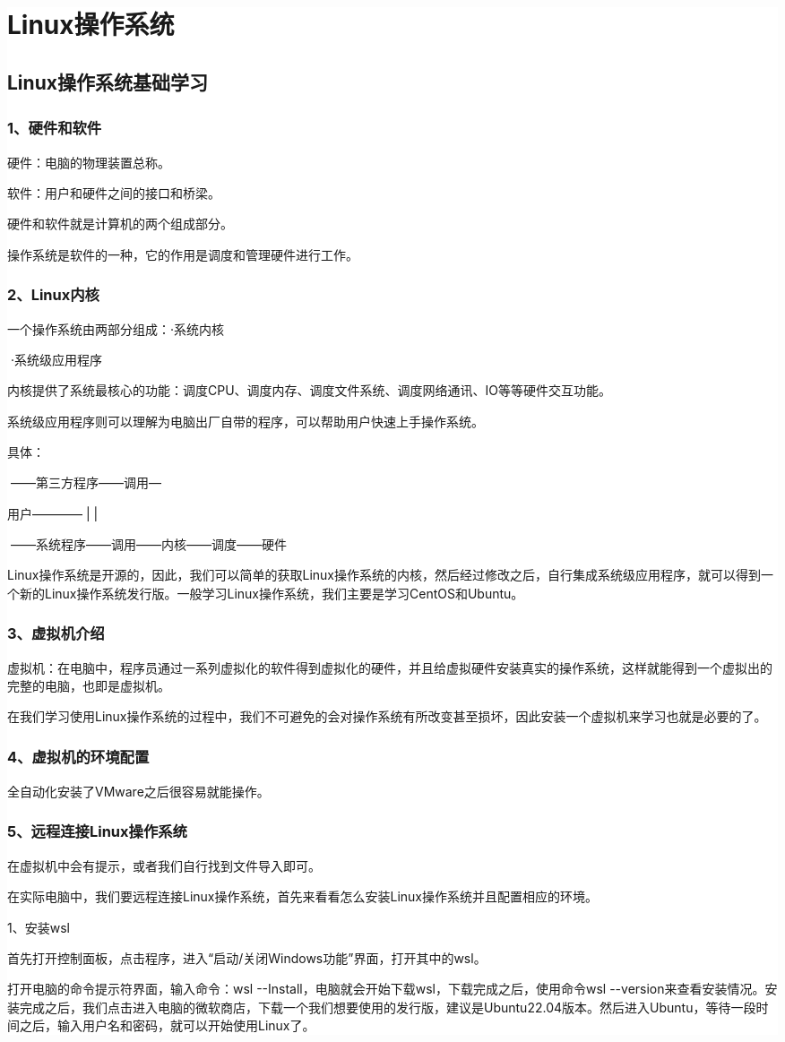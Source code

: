 # Linux操作系统

## Linux操作系统基础学习

### 1、硬件和软件

硬件：电脑的物理装置总称。

软件：用户和硬件之间的接口和桥梁。

硬件和软件就是计算机的两个组成部分。

操作系统是软件的一种，它的作用是调度和管理硬件进行工作。

### 2、Linux内核

一个操作系统由两部分组成：·系统内核

​                                                  ·系统级应用程序

内核提供了系统最核心的功能：调度CPU、调度内存、调度文件系统、调度网络通讯、IO等等硬件交互功能。

系统级应用程序则可以理解为电脑出厂自带的程序，可以帮助用户快速上手操作系统。

具体：

​                       ——第三方程序——调用—

用户————                                 |           |

​                       ——系统程序——调用——内核——调度——硬件

Linux操作系统是开源的，因此，我们可以简单的获取Linux操作系统的内核，然后经过修改之后，自行集成系统级应用程序，就可以得到一个新的Linux操作系统发行版。一般学习Linux操作系统，我们主要是学习CentOS和Ubuntu。

### 3、虚拟机介绍

虚拟机：在电脑中，程序员通过一系列虚拟化的软件得到虚拟化的硬件，并且给虚拟硬件安装真实的操作系统，这样就能得到一个虚拟出的完整的电脑，也即是虚拟机。

在我们学习使用Linux操作系统的过程中，我们不可避免的会对操作系统有所改变甚至损坏，因此安装一个虚拟机来学习也就是必要的了。

### 4、虚拟机的环境配置
全自动化安装了VMware之后很容易就能操作。

### 5、远程连接Linux操作系统

在虚拟机中会有提示，或者我们自行找到文件导入即可。

在实际电脑中，我们要远程连接Linux操作系统，首先来看看怎么安装Linux操作系统并且配置相应的环境。

1、安装wsl

首先打开控制面板，点击程序，进入“启动/关闭Windows功能”界面，打开其中的wsl。

打开电脑的命令提示符界面，输入命令：wsl --Install，电脑就会开始下载wsl，下载完成之后，使用命令wsl --version来查看安装情况。安装完成之后，我们点击进入电脑的微软商店，下载一个我们想要使用的发行版，建议是Ubuntu22.04版本。然后进入Ubuntu，等待一段时间之后，输入用户名和密码，就可以开始使用Linux了。

